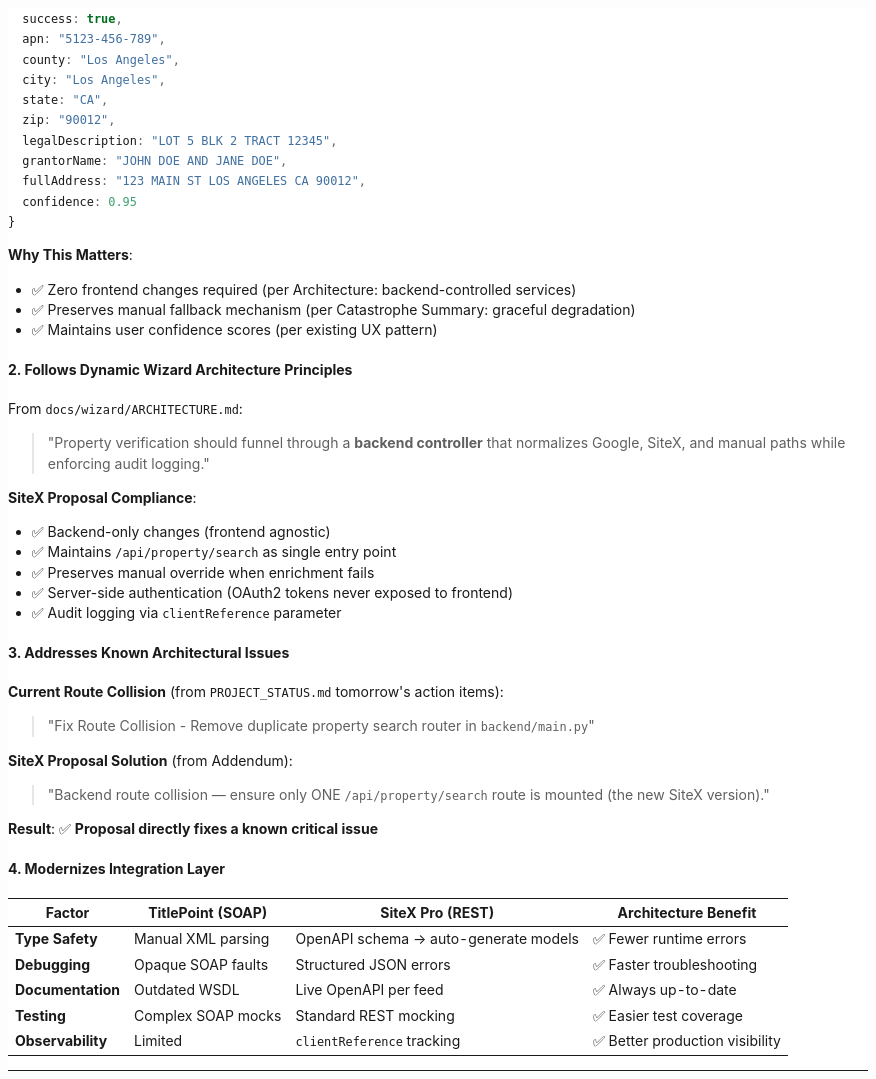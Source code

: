 ```typescript
  success: true,
  apn: "5123-456-789",
  county: "Los Angeles",
  city: "Los Angeles",
  state: "CA",
  zip: "90012",
  legalDescription: "LOT 5 BLK 2 TRACT 12345",
  grantorName: "JOHN DOE AND JANE DOE",
  fullAddress: "123 MAIN ST LOS ANGELES CA 90012",
  confidence: 0.95
}
```

**Why This Matters**:
- ✅ Zero frontend changes required (per Architecture: backend-controlled services)
- ✅ Preserves manual fallback mechanism (per Catastrophe Summary: graceful degradation)
- ✅ Maintains user confidence scores (per existing UX pattern)

#### **2. Follows Dynamic Wizard Architecture Principles**

From `docs/wizard/ARCHITECTURE.md`:
> "Property verification should funnel through a **backend controller** that normalizes Google, SiteX, and manual paths while enforcing audit logging."

**SiteX Proposal Compliance**:
- ✅ Backend-only changes (frontend agnostic)
- ✅ Maintains `/api/property/search` as single entry point
- ✅ Preserves manual override when enrichment fails
- ✅ Server-side authentication (OAuth2 tokens never exposed to frontend)
- ✅ Audit logging via `clientReference` parameter

#### **3. Addresses Known Architectural Issues**

**Current Route Collision** (from `PROJECT_STATUS.md` tomorrow's action items):
> "Fix Route Collision - Remove duplicate property search router in `backend/main.py`"

**SiteX Proposal Solution** (from Addendum):
> "Backend route collision — ensure only ONE `/api/property/search` route is mounted (the new SiteX version)."

**Result**: ✅ **Proposal directly fixes a known critical issue**

#### **4. Modernizes Integration Layer**

| Factor | TitlePoint (SOAP) | SiteX Pro (REST) | Architecture Benefit |
|--------|------------------|------------------|---------------------|
| **Type Safety** | Manual XML parsing | OpenAPI schema → auto-generate models | ✅ Fewer runtime errors |
| **Debugging** | Opaque SOAP faults | Structured JSON errors | ✅ Faster troubleshooting |
| **Documentation** | Outdated WSDL | Live OpenAPI per feed | ✅ Always up-to-date |
| **Testing** | Complex SOAP mocks | Standard REST mocking | ✅ Easier test coverage |
| **Observability** | Limited | `clientReference` tracking | ✅ Better production visibility |

---